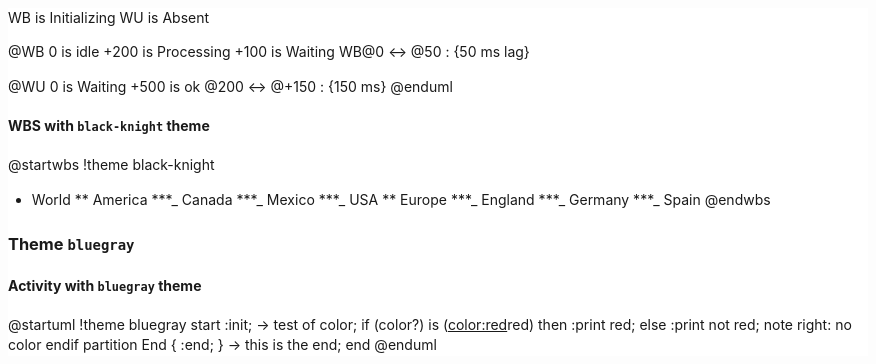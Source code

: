 WB is Initializing
WU is Absent

@WB
0 is idle
+200 is Processing
+100 is Waiting
WB@0 <-> @50 : {50 ms lag}

@WU
0 is Waiting
+500 is ok
@200 <-> @+150 : {150 ms}
@enduml

</plantuml>

#### WBS with `black-knight` theme
<plantuml>

@startwbs
!theme black-knight
* World
** America 
***_ Canada 
***_ Mexico
***_ USA
** Europe
***_  England
***_  Germany
***_  Spain
@endwbs

</plantuml>


### Theme `bluegray`
#### Activity with `bluegray` theme
<plantuml>

@startuml
!theme bluegray
start
:init;
-> test of color;
if (color?) is (<color:red>red) then
:print red;
else 
:print not red;
note right: no color
endif
partition End {
:end;
}
-> this is the end;
end
@enduml
